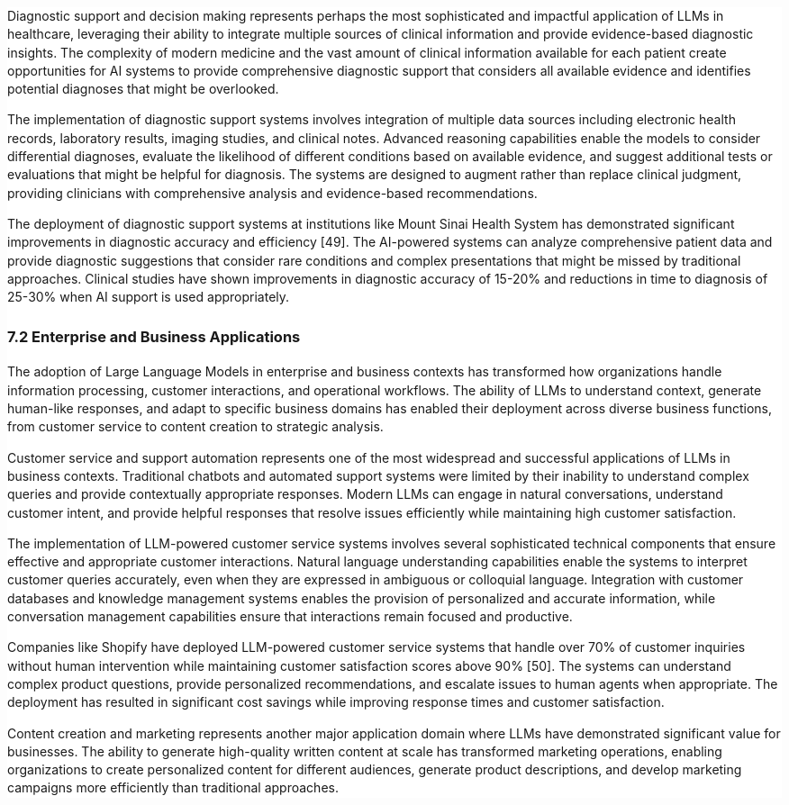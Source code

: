 Diagnostic support and decision making represents perhaps the most sophisticated and impactful application of LLMs in healthcare, leveraging their ability to integrate multiple sources of clinical information and provide evidence-based diagnostic insights. The complexity of modern medicine and the vast amount of clinical information available for each patient create opportunities for AI systems to provide comprehensive diagnostic support that considers all available evidence and identifies potential diagnoses that might be overlooked.

The implementation of diagnostic support systems involves integration of multiple data sources including electronic health records, laboratory results, imaging studies, and clinical notes. Advanced reasoning capabilities enable the models to consider differential diagnoses, evaluate the likelihood of different conditions based on available evidence, and suggest additional tests or evaluations that might be helpful for diagnosis. The systems are designed to augment rather than replace clinical judgment, providing clinicians with comprehensive analysis and evidence-based recommendations.

The deployment of diagnostic support systems at institutions like Mount Sinai Health System has demonstrated significant improvements in diagnostic accuracy and efficiency [49]. The AI-powered systems can analyze comprehensive patient data and provide diagnostic suggestions that consider rare conditions and complex presentations that might be missed by traditional approaches. Clinical studies have shown improvements in diagnostic accuracy of 15-20% and reductions in time to diagnosis of 25-30% when AI support is used appropriately.

### 7.2 Enterprise and Business Applications

The adoption of Large Language Models in enterprise and business contexts has transformed how organizations handle information processing, customer interactions, and operational workflows. The ability of LLMs to understand context, generate human-like responses, and adapt to specific business domains has enabled their deployment across diverse business functions, from customer service to content creation to strategic analysis.

Customer service and support automation represents one of the most widespread and successful applications of LLMs in business contexts. Traditional chatbots and automated support systems were limited by their inability to understand complex queries and provide contextually appropriate responses. Modern LLMs can engage in natural conversations, understand customer intent, and provide helpful responses that resolve issues efficiently while maintaining high customer satisfaction.

The implementation of LLM-powered customer service systems involves several sophisticated technical components that ensure effective and appropriate customer interactions. Natural language understanding capabilities enable the systems to interpret customer queries accurately, even when they are expressed in ambiguous or colloquial language. Integration with customer databases and knowledge management systems enables the provision of personalized and accurate information, while conversation management capabilities ensure that interactions remain focused and productive.

Companies like Shopify have deployed LLM-powered customer service systems that handle over 70% of customer inquiries without human intervention while maintaining customer satisfaction scores above 90% [50]. The systems can understand complex product questions, provide personalized recommendations, and escalate issues to human agents when appropriate. The deployment has resulted in significant cost savings while improving response times and customer satisfaction.

Content creation and marketing represents another major application domain where LLMs have demonstrated significant value for businesses. The ability to generate high-quality written content at scale has transformed marketing operations, enabling organizations to create personalized content for different audiences, generate product descriptions, and develop marketing campaigns more efficiently than traditional approaches.
